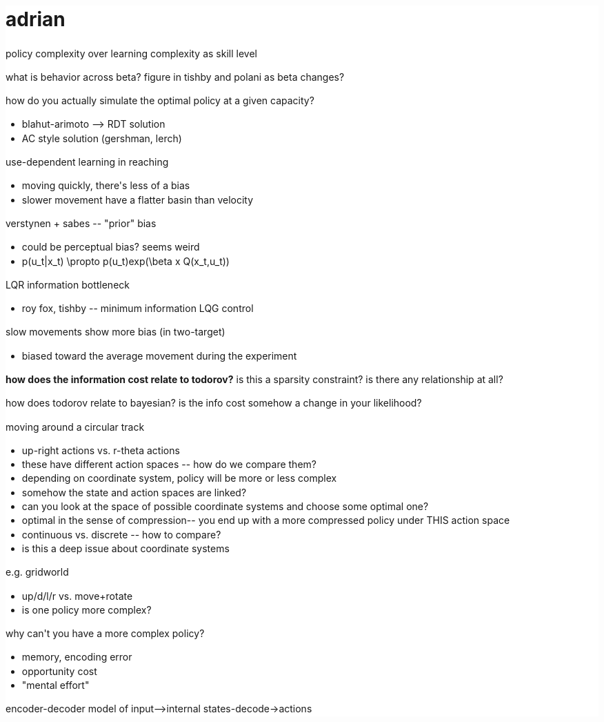
# adrian

policy complexity over learning
complexity as skill level

what is behavior across beta?
figure in tishby and polani as beta changes?

how do you actually simulate the optimal policy at a given capacity?
- blahut-arimoto --> RDT solution
- AC style solution (gershman, lerch)

use-dependent learning in reaching 
- moving quickly, there's less of a bias
- slower movement have a flatter basin than velocity

verstynen + sabes -- "prior" bias 
- could be perceptual bias? seems weird
- p(u_t|x_t) \propto p(u_t)exp(\beta x Q(x_t,u_t))

LQR information bottleneck
- roy fox, tishby -- minimum information LQG control

slow movements show more bias (in two-target)
- biased toward the average movement during the experiment

**how does the information cost relate to todorov?**
is this a sparsity constraint?
is there any relationship at all?

how does todorov relate to bayesian?
is the info cost somehow a change in your likelihood?

moving around a circular track 
- up-right actions vs. r-theta actions
- these have different action spaces -- how do we compare them?
- depending on coordinate system, policy will be more or less complex
- somehow the state and action spaces are linked? 
- can you look at the space of possible coordinate systems and choose some optimal one?
- optimal in the sense of compression-- you end up with a more compressed policy under THIS action space
- continuous vs. discrete -- how to compare?
- is this a deep issue about coordinate systems

e.g. gridworld
- up/d/l/r vs. move+rotate
- is one policy more complex?

why can't you have a more complex policy?
- memory, encoding error
- opportunity cost
- "mental effort"

encoder-decoder model of input-->internal states-decode->actions
